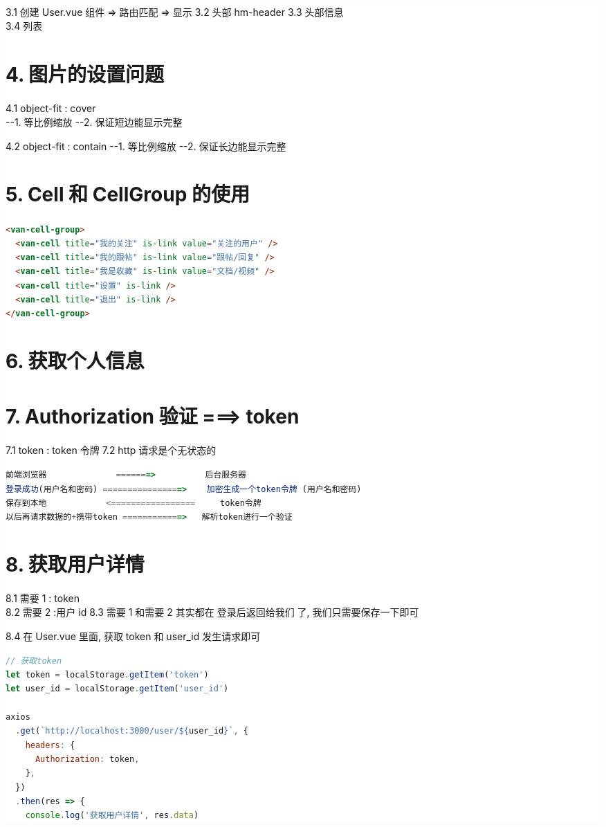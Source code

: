 3.1 创建 User.vue 组件 => 路由匹配 => 显示
3.2 头部 hm-header
3.3 头部信息  
3.4 列表

# 4. 图片的设置问题

4.1 object-fit : cover  
--1. 等比例缩放
--2. 保证短边能显示完整

4.2 object-fit : contain
--1. 等比例缩放
--2. 保证长边能显示完整

# 5. Cell 和 CellGroup 的使用

```html
<van-cell-group>
  <van-cell title="我的关注" is-link value="关注的用户" />
  <van-cell title="我的跟帖" is-link value="跟帖/回复" />
  <van-cell title="我是收藏" is-link value="文档/视频" />
  <van-cell title="设置" is-link />
  <van-cell title="退出" is-link />
</van-cell-group>
```

# 6. 获取个人信息

# 7. Authorization 验证 ===> token

7.1 token : token 令牌
7.2 http 请求是个无状态的

```js
前端浏览器              =======>          后台服务器
登录成功(用户名和密码) ================>    加密生成一个token令牌 (用户名和密码)
保存到本地            <=================     token令牌
以后再请求数据的+携带token ============>   解析token进行一个验证
```

# 8. 获取用户详情

8.1 需要 1 : token  
8.2 需要 2 :用户 id
8.3 需要 1 和需要 2 其实都在 登录后返回给我们 了, 我们只需要保存一下即可

8.4 在 User.vue 里面, 获取 token 和 user_id 发生请求即可

```js
// 获取token
let token = localStorage.getItem('token')
let user_id = localStorage.getItem('user_id')

axios
  .get(`http://localhost:3000/user/${user_id}`, {
    headers: {
      Authorization: token,
    },
  })
  .then(res => {
    console.log('获取用户详情', res.data)
```